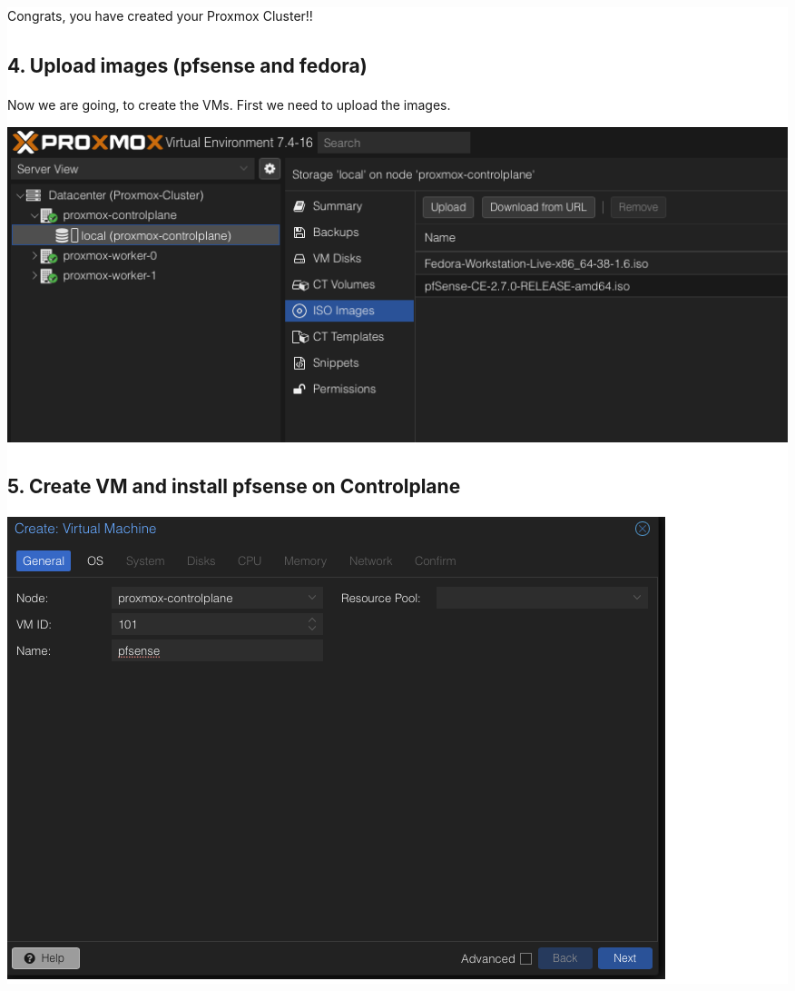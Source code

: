 Congrats, you have created your Proxmox Cluster!!

## 4. Upload images (pfsense and fedora)

Now we are going, to create the VMs. First we need to upload the images.

<img src="img/proxmox/proxmox-2.png" alt="Alt-Text" title="" />

## 5. Create VM and install pfsense on Controlplane

<img src="img/pfsense/pfsense-0.png" alt="Alt-Text" title="" />
